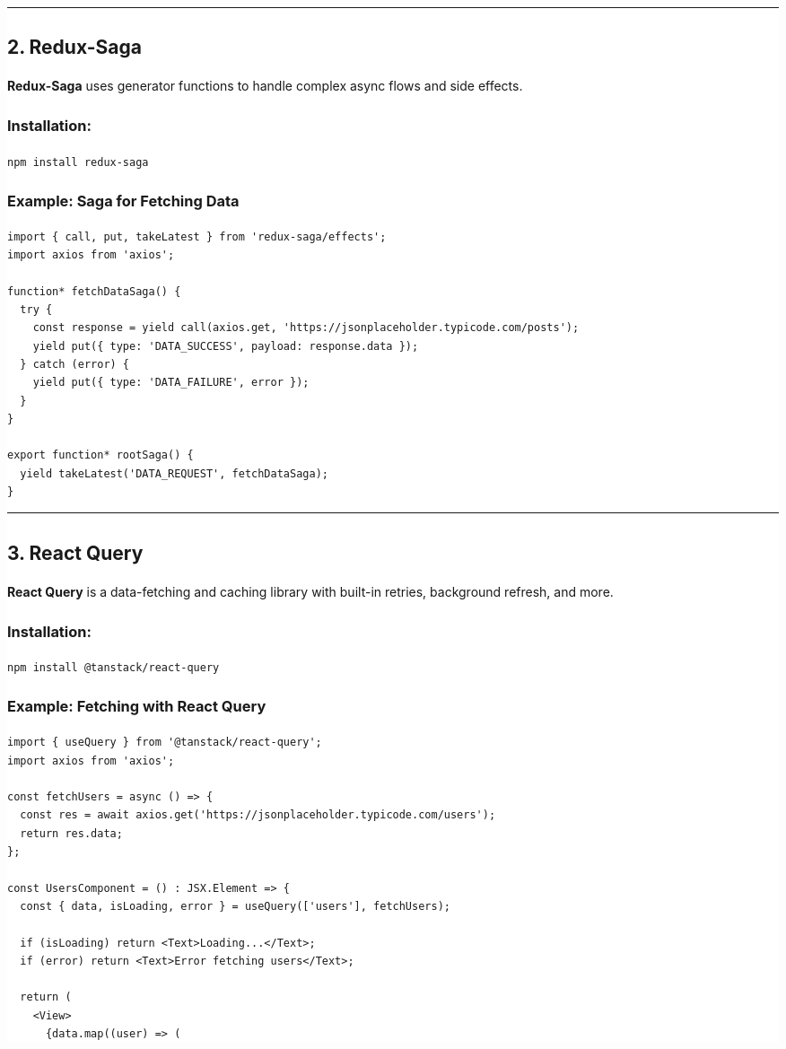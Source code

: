 
---

## 2. Redux-Saga

**Redux-Saga** uses generator functions to handle complex async flows and side effects.

### Installation:

```
npm install redux-saga
```

### Example: Saga for Fetching Data

```
import { call, put, takeLatest } from 'redux-saga/effects';
import axios from 'axios';

function* fetchDataSaga() {
  try {
    const response = yield call(axios.get, 'https://jsonplaceholder.typicode.com/posts');
    yield put({ type: 'DATA_SUCCESS', payload: response.data });
  } catch (error) {
    yield put({ type: 'DATA_FAILURE', error });
  }
}

export function* rootSaga() {
  yield takeLatest('DATA_REQUEST', fetchDataSaga);
}
```

---

## 3. React Query

**React Query** is a data-fetching and caching library with built-in retries, background refresh, and more.

### Installation:

```
npm install @tanstack/react-query
```

### Example: Fetching with React Query

```
import { useQuery } from '@tanstack/react-query';
import axios from 'axios';

const fetchUsers = async () => {
  const res = await axios.get('https://jsonplaceholder.typicode.com/users');
  return res.data;
};

const UsersComponent = () : JSX.Element => {
  const { data, isLoading, error } = useQuery(['users'], fetchUsers);

  if (isLoading) return <Text>Loading...</Text>;
  if (error) return <Text>Error fetching users</Text>;

  return (
    <View>
      {data.map((user) => (
```